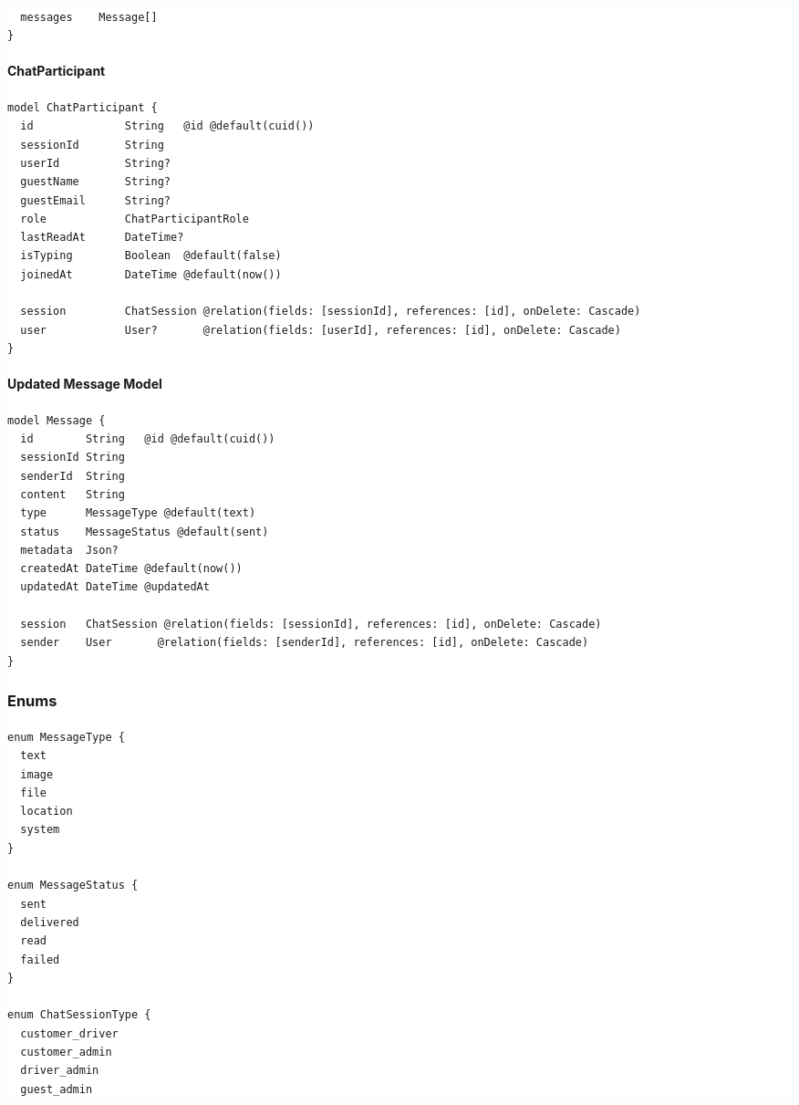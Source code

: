```prisma
  messages    Message[]
}
```

#### ChatParticipant

```prisma
model ChatParticipant {
  id              String   @id @default(cuid())
  sessionId       String
  userId          String?
  guestName       String?
  guestEmail      String?
  role            ChatParticipantRole
  lastReadAt      DateTime?
  isTyping        Boolean  @default(false)
  joinedAt        DateTime @default(now())

  session         ChatSession @relation(fields: [sessionId], references: [id], onDelete: Cascade)
  user            User?       @relation(fields: [userId], references: [id], onDelete: Cascade)
}
```

#### Updated Message Model

```prisma
model Message {
  id        String   @id @default(cuid())
  sessionId String
  senderId  String
  content   String
  type      MessageType @default(text)
  status    MessageStatus @default(sent)
  metadata  Json?
  createdAt DateTime @default(now())
  updatedAt DateTime @updatedAt

  session   ChatSession @relation(fields: [sessionId], references: [id], onDelete: Cascade)
  sender    User       @relation(fields: [senderId], references: [id], onDelete: Cascade)
}
```

### Enums

```prisma
enum MessageType {
  text
  image
  file
  location
  system
}

enum MessageStatus {
  sent
  delivered
  read
  failed
}

enum ChatSessionType {
  customer_driver
  customer_admin
  driver_admin
  guest_admin
```